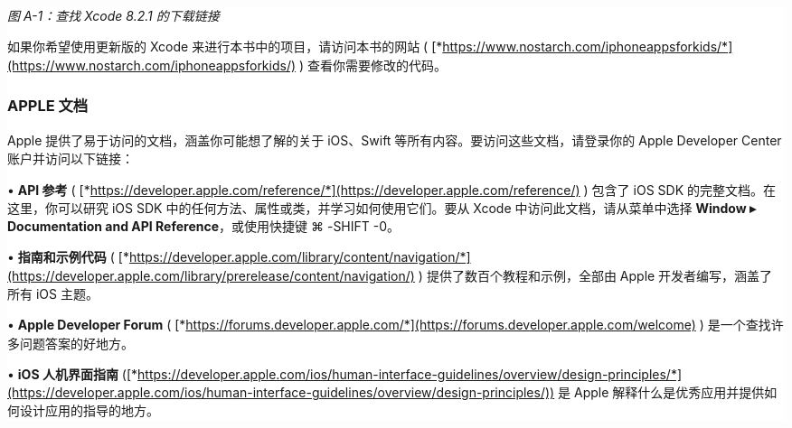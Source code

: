 *图 A-1：查找 Xcode 8.2.1 的下载链接*

如果你希望使用更新版的 Xcode 来进行本书中的项目，请访问本书的网站 ( [*https://www.nostarch.com/iphoneappsforkids/*](https://www.nostarch.com/iphoneappsforkids/) ) 查看你需要修改的代码。

### APPLE 文档

Apple 提供了易于访问的文档，涵盖你可能想了解的关于 iOS、Swift 等所有内容。要访问这些文档，请登录你的 Apple Developer Center 账户并访问以下链接：

• **API 参考** ( [*https://developer.apple.com/reference/*](https://developer.apple.com/reference/) ) 包含了 iOS SDK 的完整文档。在这里，你可以研究 iOS SDK 中的任何方法、属性或类，并学习如何使用它们。要从 Xcode 中访问此文档，请从菜单中选择 **Window ▸ Documentation and API Reference**，或使用快捷键 ⌘ -SHIFT -0。

• **指南和示例代码** ( [*https://developer.apple.com/library/content/navigation/*](https://developer.apple.com/library/prerelease/content/navigation/) ) 提供了数百个教程和示例，全部由 Apple 开发者编写，涵盖了所有 iOS 主题。

• **Apple Developer Forum** ( [*https://forums.developer.apple.com/*](https://forums.developer.apple.com/welcome) ) 是一个查找许多问题答案的好地方。

• **iOS 人机界面指南** ([*https://developer.apple.com/ios/human-interface-guidelines/overview/design-principles/*](https://developer.apple.com/ios/human-interface-guidelines/overview/design-principles/)) 是 Apple 解释什么是优秀应用并提供如何设计应用的指导的地方。

